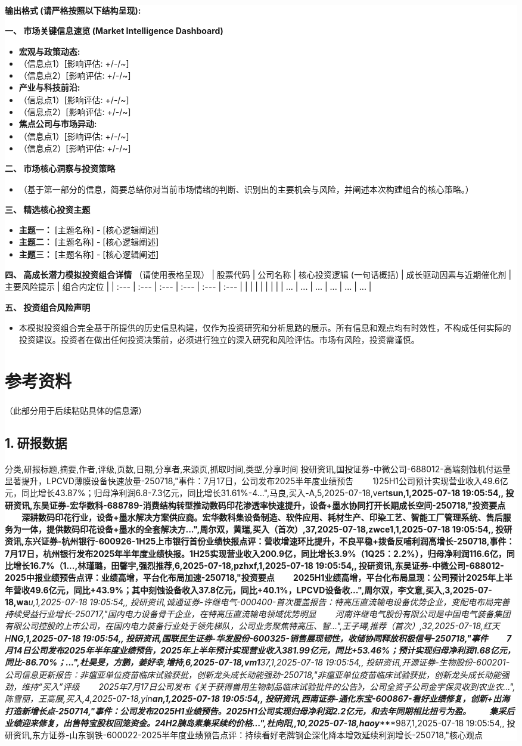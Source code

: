 **输出格式 (请严格按照以下结构呈现):**

**一、 市场关键信息速览 (Market Intelligence Dashboard)**
* **宏观与政策动态:**
* （信息点1）[影响评估: +/-/~]
* （信息点2）[影响评估: +/-/~]
* **产业与科技前沿:**
* （信息点1）[影响评估: +/-/~]
* （信息点2）[影响评估: +/-/~]
* **焦点公司与市场异动:**
* （信息点1）[影响评估: +/-/~]
* （信息点2）[影响评估: +/-/~]

**二、 市场核心洞察与投资策略**
* （基于第一部分的信息，简要总结你对当前市场情绪的判断、识别出的主要机会与风险，并阐述本次构建组合的核心策略。）

**三、 精选核心投资主题**
* **主题一：** [主题名称] - [核心逻辑阐述]
* **主题二：** [主题名称] - [核心逻辑阐述]
* **主题三：** [主题名称] - [核心逻辑阐述]

**四、 高成长潜力模拟投资组合详情**
（请使用表格呈现）
| 股票代码 | 公司名称 | 核心投资逻辑 (一句话概括) | 成长驱动因素与近期催化剂 | 主要风险提示 | 组合内定位 |
| :--- | :--- | :--- | :--- | :--- | :--- |
| | | | | | |
| ... | ... | ... | ... | ... | ... |

**五、 投资组合风险声明**
* 本模拟投资组合完全基于所提供的历史信息构建，仅作为投资研究和分析思路的展示。所有信息和观点均有时效性，不构成任何实际的投资建议。投资者在做出任何投资决策前，必须进行独立的深入研究和风险评估。市场有风险，投资需谨慎。

# 参考资料
（此部分用于后续粘贴具体的信息源）

## 1. 研报数据
分类,研报标题,摘要,作者,评级,页数,日期,分享者,来源页,抓取时间,类型,分享时间
投研资讯,国投证券-中微公司-688012-高端刻蚀机付运量显著提升，LPCVD薄膜设备快速放量-250718,"事件：7月17日，公司发布2025半年度业绩预告
　　1)25H1公司预计实现营业收入49.6亿元，同比增长43.87%；归母净利润6.8-7.3亿元，同比增长31.61%-4...",马良,买入-A,5,2025-07-18,vert******sun,1,2025-07-18 19:05:54,,
投研资讯,东吴证券-宏华数科-688789-消费结构转型推动数码印花渗透率快速提升，设备+墨水协同打开长期成长空间-250718,"投资要点
　　深耕数码印花行业，设备+墨水解决方案供应商。宏华数科集设备制造、软件应用、耗材生产、印染工艺、智能工厂管理系统、售后服务为一体，提供数码印花设备+墨水的全套解决方...",周尔双，黄瑞,买入（首次）,37,2025-07-18,zwc****e1,1,2025-07-18 19:05:54,,
投研资讯,东兴证券-杭州银行-600926-1H25上市银行首份业绩快报点评：营收增速环比提升，不良平稳+拨备反哺利润高增长-250718,事件：7月17日，杭州银行发布2025年半年度业绩快报。1H25实现营业收入200.9亿，同比增长3.9%（1Q25：2.2%），归母净利润116.6亿，同比增长16.7%（1...,林瑾璐，田馨宇,强烈推荐,6,2025-07-18,pzh****xf,1,2025-07-18 19:05:54,,
投研资讯,东吴证券-中微公司-688012-2025中报业绩预告点评：业绩高增，平台化布局加速-250718,"投资要点
　　2025H1业绩高增，平台化布局显现：公司预计2025年上半年营收49.6亿元，同比+43.9%；其中刻蚀设备收入37.8亿元，同比+40.1%，LPCVD设备收...",周尔双，李文意,买入,3,2025-07-18,wa***u,1,2025-07-18 19:05:54,,
投研资讯,诚通证券-许继电气-000400-首次覆盖报告：特高压直流输电设备优势企业，变配电布局完善持续受益行业增长-250717,"国内电力设备骨干企业，在特高压直流输电领域优势明显
　　河南许继电气股份有限公司是中国电气装备集团有限公司控股的上市公司，在国内电力装备行业处于领先梯队，公司业务聚焦特高压、智...",王子璕,推荐（首次）,32,2025-07-18,红天H****NG,1,2025-07-18 19:05:54,,
投研资讯,国联民生证券-华发股份-600325-销售展现韧性，收储协同释放积极信号-250718,"事件
　　7月14日公司发布2025年半年度业绩预告，2025年上半年预计实现营业收入381.99亿元，同比+53.46%；预计实现归母净利润1.68亿元，同比-86.70%；...",杜昊旻，方鹏，姜好幸,增持,6,2025-07-18,vm1****37,1,2025-07-18 19:05:54,,
投研资讯,开源证券-生物股份-600201-公司信息更新报告：非瘟亚单位疫苗临床试验获批，创新龙头成长动能强劲-250718,"非瘟亚单位疫苗临床试验获批，创新龙头成长动能强劲，维持“买入”评级
　　2025年7月17日公司发布《关于获得兽用生物制品临床试验批件的公告》，公司全资子公司金宇保灵收到农业农...",陈雪丽，王高展,买入,4,2025-07-18,yin****an,1,2025-07-18 19:05:54,,
投研资讯,西南证券-通化东宝-600867-看好业绩修复，创新+出海打造新增长点-250714,"事件：公司发布2025H1业绩预告。2025H1公司实现归母净利润2.2亿元，和去年同期相比扭亏为盈。
　　集采后业绩迎来修复，出售特宝股权回笼资金。24H2胰岛素集采续约价格...",杜向阳,,10,2025-07-18,haoy******987,1,2025-07-18 19:05:54,,
投研资讯,东方证券-山东钢铁-600022-2025半年度业绩预告点评：持续看好老牌钢企深化降本增效延续利润增长-250718,"核心观点